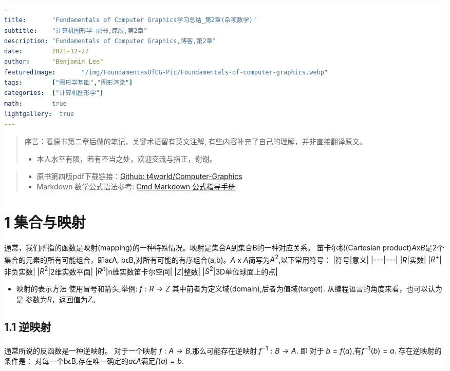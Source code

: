 ```yaml
---
title:       "Fundamentals of Computer Graphics学习总结_第2章(杂项数学)"
subtitle:    "计算机图形学-虎书,原版,第2章"
description: "Fundamentals of Computer Graphics,博客,第2章"
date:        2021-12-27
author:      "Benjamin Lee"
featuredImage:       "/img/FoundamentasOfCG-Pic/Foundamentals-of-computer-graphics.webp"
tags:        ["图形学基础","图形渲染"]
categories:  ["计算机图形学"]
math:        true
lightgallery:  true
---
```




> 序言：看原书第二章后做的笔记，关键术语留有英文注解, 有些内容补充了自己的理解，并非直接翻译原文。
> - 本人水平有限，若有不当之处，欢迎交流与指正，谢谢。

> - 原书第四版pdf下载链接：[Github: t4world/Computer-Graphics](https://github.com/t4world/Computer-Graphics/blob/master/Fundamentals-of-Computer-Graphics-Fourth-Edition.pdf) 
> - Markdown 数学公式语法参考:  [Cmd Markdown 公式指导手册](https://www.zybuluo.com/codeep/note/163962)


#  1 集合与映射
通常，我们所指的函数是映射(mapping)的一种特殊情况。映射是集合A到集合B的一种对应关系。
笛卡尔积(Cartesian product)$A$x$B$是2个集合的元素的所有可能组合，即a$\epsilon$A, b$\epsilon$B,对所有可能的有序组合(a,b)。$A$ x $A$简写为$A^2$,以下常用符号：
|符号|意义|
|---|---|
|$R$|实数|
|$R^+$|非负实数|
|$R^2$|2维实数平面|
|$R^n$|n维实数笛卡尔空间|
|$Z$|整数|
|$S^2$|3D单位球面上的点|
- 映射的表示方法
使用冒号和箭头,举例: $f: R \rightarrow Z$
其中前者为定义域(domain),后者为值域(target).
从编程语言的角度来看，也可以认为是 参数为$R$，返回值为$Z$。

##  1.1 逆映射
通常所说的反函数是一种逆映射。
对于一个映射 $f: A \rightarrow B$,那么可能存在逆映射 $f^{-1} : B \rightarrow A$. 即 对于 $b = f(a)$,有$f^{-1}(b)=a$.
存在逆映射的条件是：
对每一个b$\epsilon$B,存在唯一确定的$a\epsilon A$满足$f(a)=b$.
